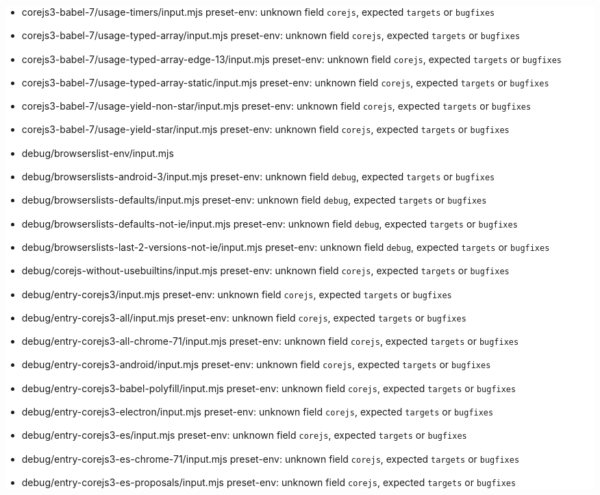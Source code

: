 * corejs3-babel-7/usage-timers/input.mjs
preset-env: unknown field `corejs`, expected `targets` or `bugfixes`

* corejs3-babel-7/usage-typed-array/input.mjs
preset-env: unknown field `corejs`, expected `targets` or `bugfixes`

* corejs3-babel-7/usage-typed-array-edge-13/input.mjs
preset-env: unknown field `corejs`, expected `targets` or `bugfixes`

* corejs3-babel-7/usage-typed-array-static/input.mjs
preset-env: unknown field `corejs`, expected `targets` or `bugfixes`

* corejs3-babel-7/usage-yield-non-star/input.mjs
preset-env: unknown field `corejs`, expected `targets` or `bugfixes`

* corejs3-babel-7/usage-yield-star/input.mjs
preset-env: unknown field `corejs`, expected `targets` or `bugfixes`

* debug/browserslist-env/input.mjs


* debug/browserslists-android-3/input.mjs
preset-env: unknown field `debug`, expected `targets` or `bugfixes`

* debug/browserslists-defaults/input.mjs
preset-env: unknown field `debug`, expected `targets` or `bugfixes`

* debug/browserslists-defaults-not-ie/input.mjs
preset-env: unknown field `debug`, expected `targets` or `bugfixes`

* debug/browserslists-last-2-versions-not-ie/input.mjs
preset-env: unknown field `debug`, expected `targets` or `bugfixes`

* debug/corejs-without-usebuiltins/input.mjs
preset-env: unknown field `corejs`, expected `targets` or `bugfixes`

* debug/entry-corejs3/input.mjs
preset-env: unknown field `corejs`, expected `targets` or `bugfixes`

* debug/entry-corejs3-all/input.mjs
preset-env: unknown field `corejs`, expected `targets` or `bugfixes`

* debug/entry-corejs3-all-chrome-71/input.mjs
preset-env: unknown field `corejs`, expected `targets` or `bugfixes`

* debug/entry-corejs3-android/input.mjs
preset-env: unknown field `corejs`, expected `targets` or `bugfixes`

* debug/entry-corejs3-babel-polyfill/input.mjs
preset-env: unknown field `corejs`, expected `targets` or `bugfixes`

* debug/entry-corejs3-electron/input.mjs
preset-env: unknown field `corejs`, expected `targets` or `bugfixes`

* debug/entry-corejs3-es/input.mjs
preset-env: unknown field `corejs`, expected `targets` or `bugfixes`

* debug/entry-corejs3-es-chrome-71/input.mjs
preset-env: unknown field `corejs`, expected `targets` or `bugfixes`

* debug/entry-corejs3-es-proposals/input.mjs
preset-env: unknown field `corejs`, expected `targets` or `bugfixes`
